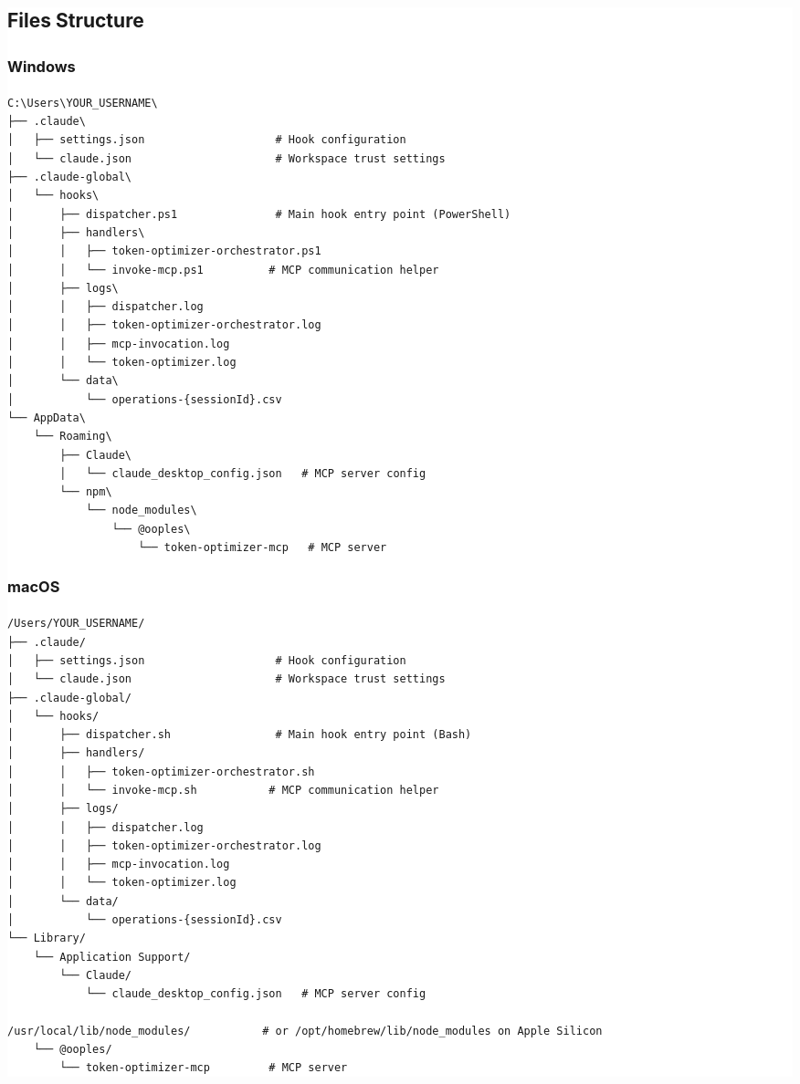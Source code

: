 ## Files Structure

### Windows

```
C:\Users\YOUR_USERNAME\
├── .claude\
│   ├── settings.json                    # Hook configuration
│   └── claude.json                      # Workspace trust settings
├── .claude-global\
│   └── hooks\
│       ├── dispatcher.ps1               # Main hook entry point (PowerShell)
│       ├── handlers\
│       │   ├── token-optimizer-orchestrator.ps1
│       │   └── invoke-mcp.ps1          # MCP communication helper
│       ├── logs\
│       │   ├── dispatcher.log
│       │   ├── token-optimizer-orchestrator.log
│       │   ├── mcp-invocation.log
│       │   └── token-optimizer.log
│       └── data\
│           └── operations-{sessionId}.csv
└── AppData\
    └── Roaming\
        ├── Claude\
        │   └── claude_desktop_config.json   # MCP server config
        └── npm\
            └── node_modules\
                └── @ooples\
                    └── token-optimizer-mcp   # MCP server
```

### macOS

```
/Users/YOUR_USERNAME/
├── .claude/
│   ├── settings.json                    # Hook configuration
│   └── claude.json                      # Workspace trust settings
├── .claude-global/
│   └── hooks/
│       ├── dispatcher.sh                # Main hook entry point (Bash)
│       ├── handlers/
│       │   ├── token-optimizer-orchestrator.sh
│       │   └── invoke-mcp.sh           # MCP communication helper
│       ├── logs/
│       │   ├── dispatcher.log
│       │   ├── token-optimizer-orchestrator.log
│       │   ├── mcp-invocation.log
│       │   └── token-optimizer.log
│       └── data/
│           └── operations-{sessionId}.csv
└── Library/
    └── Application Support/
        └── Claude/
            └── claude_desktop_config.json   # MCP server config

/usr/local/lib/node_modules/           # or /opt/homebrew/lib/node_modules on Apple Silicon
    └── @ooples/
        └── token-optimizer-mcp         # MCP server
```
